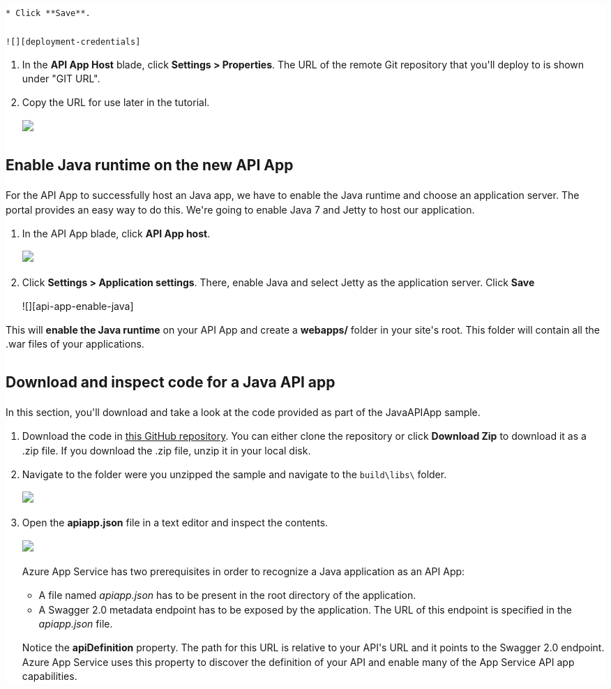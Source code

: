 	* Click **Save**.

	![][deployment-credentials]

1. In the **API App Host** blade, click **Settings > Properties**. The URL of the remote Git repository that you'll deploy to is shown under "GIT URL".

2. Copy the URL for use later in the tutorial.

	![][git-url]

## Enable Java runtime on the new API App

For the API App to successfully host an Java app, we have to enable the Java runtime and choose an application server. The portal provides an easy way to do this. We're going to enable Java 7 and Jetty to host our application.

1. In the API App blade, click **API App host**.

	![][api-app-host]

2. Click **Settings > Application settings**. There, enable Java and select Jetty as the application server. Click **Save**

	![][api-app-enable-java]

This will **enable the Java runtime** on your API App and create a **webapps/** folder in your site's root. This folder will contain all the .war files of your applications.

## Download and inspect code for a Java API app

In this section, you'll download and take a look at the code provided as part of the JavaAPIApp sample.

1. Download the code in [this GitHub repository](http://go.microsoft.com/fwlink/?LinkId=571009). You can either clone the repository or click **Download Zip** to download it as a .zip file. If you download the .zip file, unzip it in your local disk.

2. Navigate to the folder were you unzipped the sample and navigate to the `build\libs\` folder.

	![][api-app-folder-browse]

3. Open the **apiapp.json** file in a text editor and inspect the contents.

	![][apiapp-json]

	Azure App Service has two prerequisites in order to recognize a Java application as an API App:

	+ A file named *apiapp.json* has to be present in the root directory of the application.
	+ A Swagger 2.0 metadata endpoint has to be exposed by the application. The URL of this endpoint is specified in the *apiapp.json* file.

	Notice the **apiDefinition** property. The path for this URL is relative to your API's URL and it points to the Swagger 2.0 endpoint. Azure App Service uses this property to discover the definition of your API and enable many of the App Service API app capabilities.


[portal-quick-create]: ./media/app-service-api-java-api-app/portal-quick-create.png
[portal-create-api]: ./media/app-service-api-java-api-app/portal-create-api.png
[api-app-blade]: ./media/app-service-api-java-api-app/api-app-blade.png
[api-app-folder-browse]: ./media/app-service-api-java-api-app/api-app-folder-browse.png
[api-app-host]: ./media/app-service-api-java-api-app/api-app-host.png
[deployment-part]: ./media/app-service-api-java-api-app/continuous-deployment.png
[set-api-app-access-level]: ./media/app-service-api-java-api-app/set-api-app-access.png
[setup-git-publishing]: ./media/app-service-api-java-api-app/local-git-repo.png
[deployment-credentials]: ./media/app-service-api-java-api-app/deployment-credentials.png
[git-url]: ./media/app-service-api-java-api-app/git-url.png
[apiapp-json]: ./media/app-service-api-java-api-app/apiapp-json.png
[app-java]: ./media/app-service-api-java-api-app/app-java.png
[sample-api-app-page]: ./media/app-service-api-java-api-app/sample-api-app-page.png
[browse-api-app-page]: ./media/app-service-api-java-api-app/browse-api-app-page.png